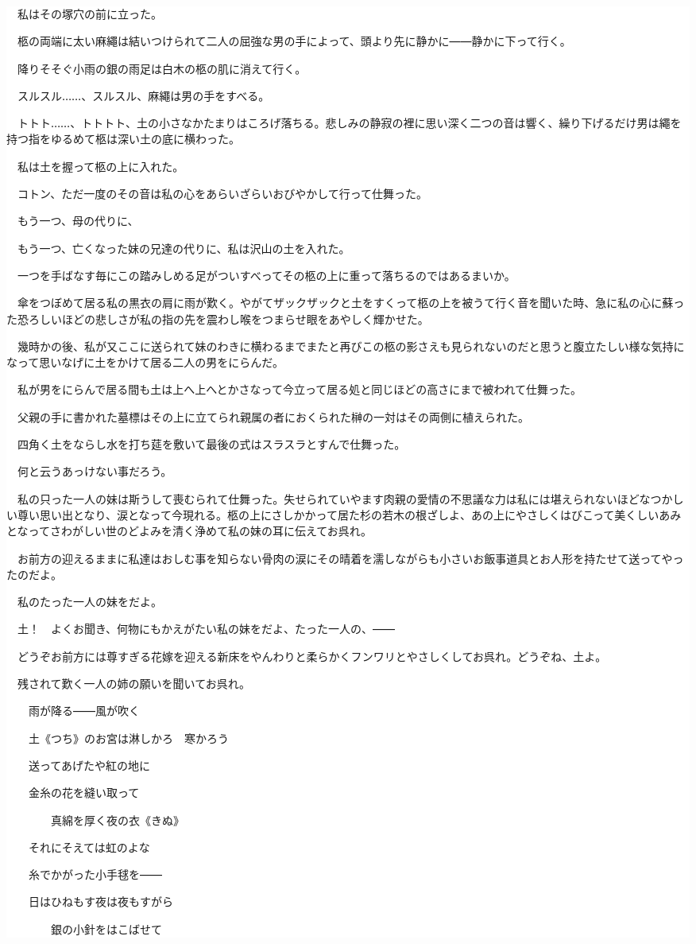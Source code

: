 　私はその塚穴の前に立った。

　柩の両端に太い麻繩は結いつけられて二人の屈強な男の手によって、頭より先に静かに――静かに下って行く。

　降りそそぐ小雨の銀の雨足は白木の柩の肌に消えて行く。

　スルスル……、スルスル、麻繩は男の手をすべる。

　トトト……、トトトト、土の小さなかたまりはころげ落ちる。悲しみの静寂の裡に思い深く二つの音は響く、繰り下げるだけ男は繩を持つ指をゆるめて柩は深い土の底に横わった。

　私は土を握って柩の上に入れた。

　コトン、ただ一度のその音は私の心をあらいざらいおびやかして行って仕舞った。

　もう一つ、母の代りに、

　もう一つ、亡くなった妹の兄達の代りに、私は沢山の土を入れた。

　一つを手ばなす毎にこの踏みしめる足がついすべってその柩の上に重って落ちるのではあるまいか。

　傘をつぼめて居る私の黒衣の肩に雨が歎く。やがてザックザックと土をすくって柩の上を被うて行く音を聞いた時、急に私の心に蘇った恐ろしいほどの悲しさが私の指の先を震わし喉をつまらせ眼をあやしく輝かせた。

　幾時かの後、私が又ここに送られて妹のわきに横わるまでまたと再びこの柩の影さえも見られないのだと思うと腹立たしい様な気持になって思いなげに土をかけて居る二人の男をにらんだ。

　私が男をにらんで居る間も土は上へ上へとかさなって今立って居る処と同じほどの高さにまで被われて仕舞った。

　父親の手に書かれた墓標はその上に立てられ親属の者におくられた榊の一対はその両側に植えられた。

　四角く土をならし水を打ち莚を敷いて最後の式はスラスラとすんで仕舞った。

　何と云うあっけない事だろう。

　私の只った一人の妹は斯うして喪むられて仕舞った。失せられていやます肉親の愛情の不思議な力は私には堪えられないほどなつかしい尊い思い出となり、涙となって今現れる。柩の上にさしかかって居た杉の若木の根ざしよ、あの上にやさしくはびこって美くしいあみとなってさわがしい世のどよみを清く浄めて私の妹の耳に伝えてお呉れ。

　お前方の迎えるままに私達はおしむ事を知らない骨肉の涙にその晴着を濡しながらも小さいお飯事道具とお人形を持たせて送ってやったのだよ。

　私のたった一人の妹をだよ。

　土！　よくお聞き、何物にもかえがたい私の妹をだよ、たった一人の、――

　どうぞお前方には尊すぎる花嫁を迎える新床をやんわりと柔らかくフンワリとやさしくしてお呉れ。どうぞね、土よ。

　残されて歎く一人の姉の願いを聞いてお呉れ。



　　雨が降る――風が吹く

　　土《つち》のお宮は淋しかろ　寒かろう

　　送ってあげたや紅の地に

　　金糸の花を縫い取って

　　　　真綿を厚く夜の衣《きぬ》

　　それにそえては虹のよな

　　糸でかがった小手毬を――



　　日はひねもす夜は夜もすがら

　　　　銀の小針をはこばせて
